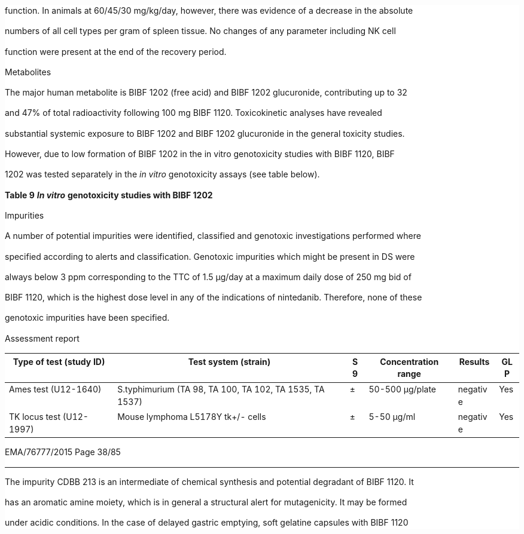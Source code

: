 function. In animals at 60/45/30 mg/kg/day, however, there was evidence of a decrease in the absolute

numbers of all cell types per gram of spleen tissue. No changes of any parameter including NK cell

function were present at the end of the recovery period.

Metabolites

The major human metabolite is BIBF 1202 (free acid) and BIBF 1202 glucuronide, contributing up to 32

and 47% of total radioactivity following 100 mg BIBF 1120. Toxicokinetic analyses have revealed

substantial systemic exposure to BIBF 1202 and BIBF 1202 glucuronide in the general toxicity studies.

However, due to low formation of BIBF 1202 in the in vitro genotoxicity studies with BIBF 1120, BIBF

1202 was tested separately in the *in vitro* genotoxicity assays (see table below).

**Table 9** ***In vitro*** **genotoxicity studies with BIBF 1202**

Impurities

A number of potential impurities were identified, classified and genotoxic investigations performed where

specified according to alerts and classification. Genotoxic impurities which might be present in DS were

always below 3 ppm corresponding to the TTC of 1.5 µg/day at a maximum daily dose of 250 mg bid of

BIBF 1120, which is the highest dose level in any of the indications of nintedanib. Therefore, none of these

genotoxic impurities have been specified.

Assessment report

|Type of test (study ID)|Test system (strain)|S9|Concentration range|Results|GLP|
|---|---|---|---|---|---|
|Ames test (U12-1640)|S.typhimurium (TA 98, TA 100, TA 102, TA 1535, TA 1537)|±|50-500 µg/plate|negative|Yes|
|TK locus test (U12-1997)|Mouse lymphoma L5178Y tk+/- cells|±|5-50 µg/ml|negative|Yes|

EMA/76777/2015 Page 38/85


-----

The impurity CDBB 213 is an intermediate of chemical synthesis and potential degradant of BIBF 1120. It

has an aromatic amine moiety, which is in general a structural alert for mutagenicity. It may be formed

under acidic conditions. In the case of delayed gastric emptying, soft gelatine capsules with BIBF 1120
